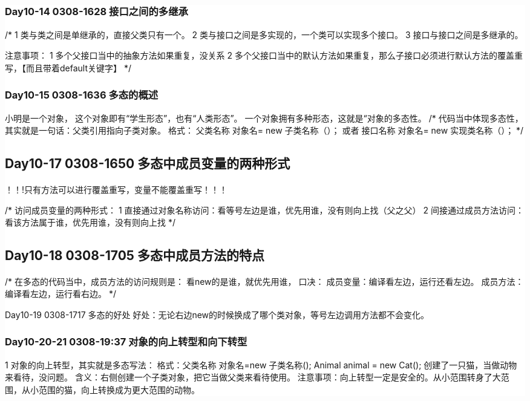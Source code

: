 ### Day10-14   0308-1628  接口之间的多继承

/*
1 类与类之间是单继承的，直接父类只有一个。
2 类与接口之间是多实现的，一个类可以实现多个接口。
3 接口与接口之间是多继承的。

注意事项：
1 多个父接口当中的抽象方法如果重复，没关系
2 多个父接口当中的默认方法如果重复，那么子接口必须进行默认方法的覆盖重写，【而且带着default关键字】
 */

### Day10-15   0308-1636  多态的概述

小明是一个对象，
这个对象即有“学生形态”，也有“人类形态”。
一个对象拥有多种形态，这就是“对象的多态性。
/*
代码当中体现多态性，其实就是一句话：父类引用指向子类对象。
格式：
父类名称 对象名= new 子类名称（）；
或者
接口名称 对象名= new 实现类名称（）；
 */

## Day10-17   0308-1650  多态中成员变量的两种形式

！！!只有方法可以进行覆盖重写，变量不能覆盖重写！！！

/*
访问成员变量的两种形式：
1 直接通过对象名称访问：看等号左边是谁，优先用谁，没有则向上找（父之父）
2 间接通过成员方法访问：看该方法属于谁，优先用谁，没有则向上找
 */

## Day10-18   0308-1705  多态中成员方法的特点

/*
在多态的代码当中，成员方法的访问规则是：
看new的是谁，就优先用谁，
口决：
成员变量：编译看左边，运行还看左边。
成员方法：编译看左边，运行看右边。
 */

Day10-19   0308-1717  多态的好处
好处：无论右边new的时候换成了哪个类对象，等号左边调用方法都不会变化。



### Day10-20-21   0308-19:37 对象的向上转型和向下转型

1 对象的向上转型，其实就是多态写法：
格式：父类名称 对象名=new 子类名称();
Animal animal = new Cat();
创建了一只猫，当做动物来看待，没问题。
含义：右侧创建一个子类对象，把它当做父类来看待使用。
注意事项：向上转型一定是安全的。从小范围转身了大范围，从小范围的猫，向上转换成为更大范围的动物。
